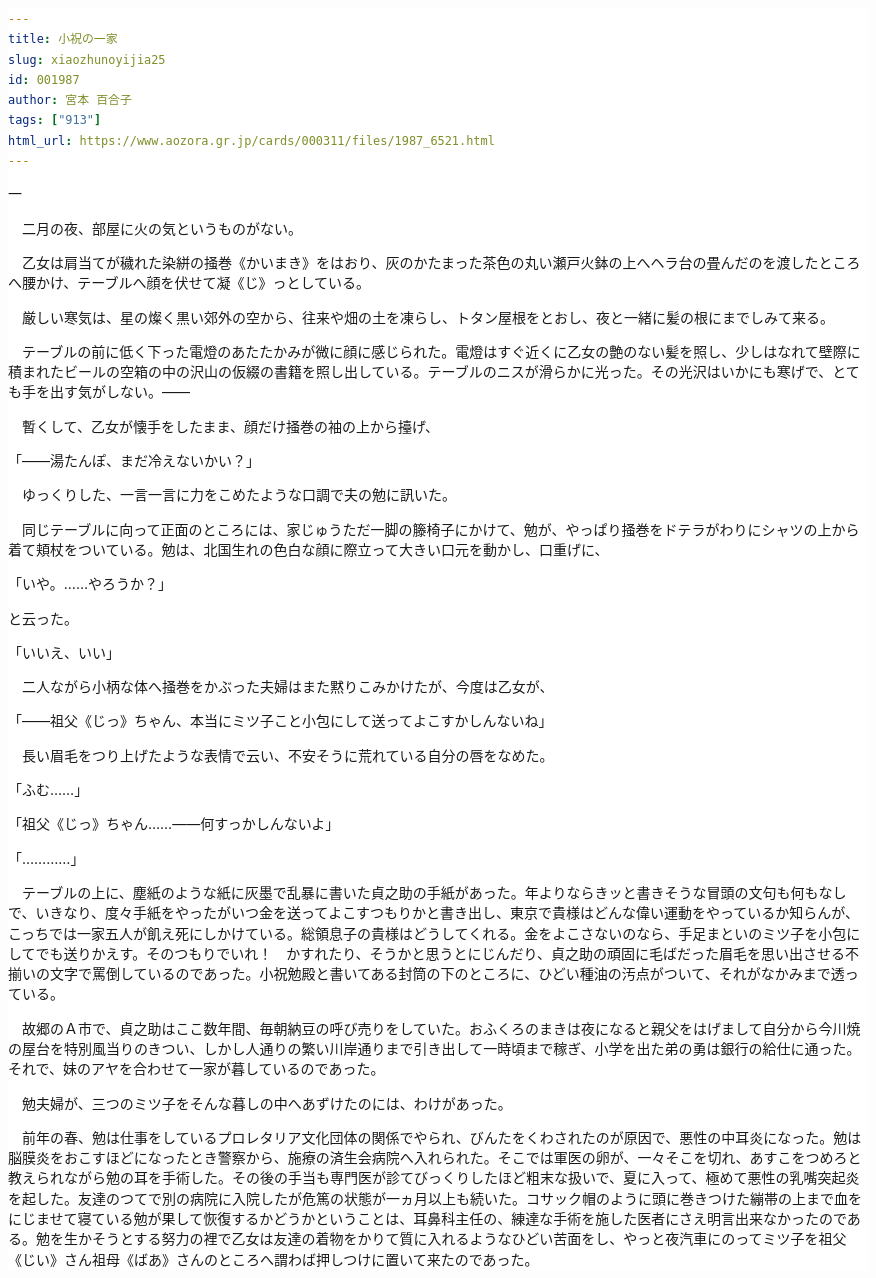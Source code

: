 ```yaml
---
title: 小祝の一家
slug: xiaozhunoyijia25
id: 001987
author: 宮本 百合子
tags: ["913"]
html_url: https://www.aozora.gr.jp/cards/000311/files/1987_6521.html
---
```


一



　二月の夜、部屋に火の気というものがない。

　乙女は肩当てが穢れた染絣の掻巻《かいまき》をはおり、灰のかたまった茶色の丸い瀬戸火鉢の上へヘラ台の畳んだのを渡したところへ腰かけ、テーブルへ顔を伏せて凝《じ》っとしている。

　厳しい寒気は、星の燦く黒い郊外の空から、往来や畑の土を凍らし、トタン屋根をとおし、夜と一緒に髪の根にまでしみて来る。

　テーブルの前に低く下った電燈のあたたかみが微に顔に感じられた。電燈はすぐ近くに乙女の艶のない髪を照し、少しはなれて壁際に積まれたビールの空箱の中の沢山の仮綴の書籍を照し出している。テーブルのニスが滑らかに光った。その光沢はいかにも寒げで、とても手を出す気がしない。――

　暫くして、乙女が懐手をしたまま、顔だけ掻巻の袖の上から擡げ、

「――湯たんぽ、まだ冷えないかい？」

　ゆっくりした、一言一言に力をこめたような口調で夫の勉に訊いた。

　同じテーブルに向って正面のところには、家じゅうただ一脚の籐椅子にかけて、勉が、やっぱり掻巻をドテラがわりにシャツの上から着て頬杖をついている。勉は、北国生れの色白な顔に際立って大きい口元を動かし、口重げに、

「いや。……やろうか？」

と云った。

「いいえ、いい」

　二人ながら小柄な体へ掻巻をかぶった夫婦はまた黙りこみかけたが、今度は乙女が、

「――祖父《じっ》ちゃん、本当にミツ子こと小包にして送ってよこすかしんないね」

　長い眉毛をつり上げたような表情で云い、不安そうに荒れている自分の唇をなめた。

「ふむ……」

「祖父《じっ》ちゃん……――何すっかしんないよ」

「…………」

　テーブルの上に、塵紙のような紙に灰墨で乱暴に書いた貞之助の手紙があった。年よりならきッと書きそうな冒頭の文句も何もなしで、いきなり、度々手紙をやったがいつ金を送ってよこすつもりかと書き出し、東京で貴様はどんな偉い運動をやっているか知らんが、こっちでは一家五人が飢え死にしかけている。総領息子の貴様はどうしてくれる。金をよこさないのなら、手足まといのミツ子を小包にしてでも送りかえす。そのつもりでいれ！　かすれたり、そうかと思うとにじんだり、貞之助の頑固に毛ばだった眉毛を思い出させる不揃いの文字で罵倒しているのであった。小祝勉殿と書いてある封筒の下のところに、ひどい種油の汚点がついて、それがなかみまで透っている。

　故郷のＡ市で、貞之助はここ数年間、毎朝納豆の呼び売りをしていた。おふくろのまきは夜になると親父をはげまして自分から今川焼の屋台を特別風当りのきつい、しかし人通りの繁い川岸通りまで引き出して一時頃まで稼ぎ、小学を出た弟の勇は銀行の給仕に通った。それで、妹のアヤを合わせて一家が暮しているのであった。

　勉夫婦が、三つのミツ子をそんな暮しの中へあずけたのには、わけがあった。

　前年の春、勉は仕事をしているプロレタリア文化団体の関係でやられ、びんたをくわされたのが原因で、悪性の中耳炎になった。勉は脳膜炎をおこすほどになったとき警察から、施療の済生会病院へ入れられた。そこでは軍医の卵が、一々そこを切れ、あすこをつめろと教えられながら勉の耳を手術した。その後の手当も専門医が診てびっくりしたほど粗末な扱いで、夏に入って、極めて悪性の乳嘴突起炎を起した。友達のつてで別の病院に入院したが危篤の状態が一ヵ月以上も続いた。コサック帽のように頭に巻きつけた繃帯の上まで血をにじませて寝ている勉が果して恢復するかどうかということは、耳鼻科主任の、練達な手術を施した医者にさえ明言出来なかったのである。勉を生かそうとする努力の裡で乙女は友達の着物をかりて質に入れるようなひどい苦面をし、やっと夜汽車にのってミツ子を祖父《じい》さん祖母《ばあ》さんのところへ謂わば押しつけに置いて来たのであった。

